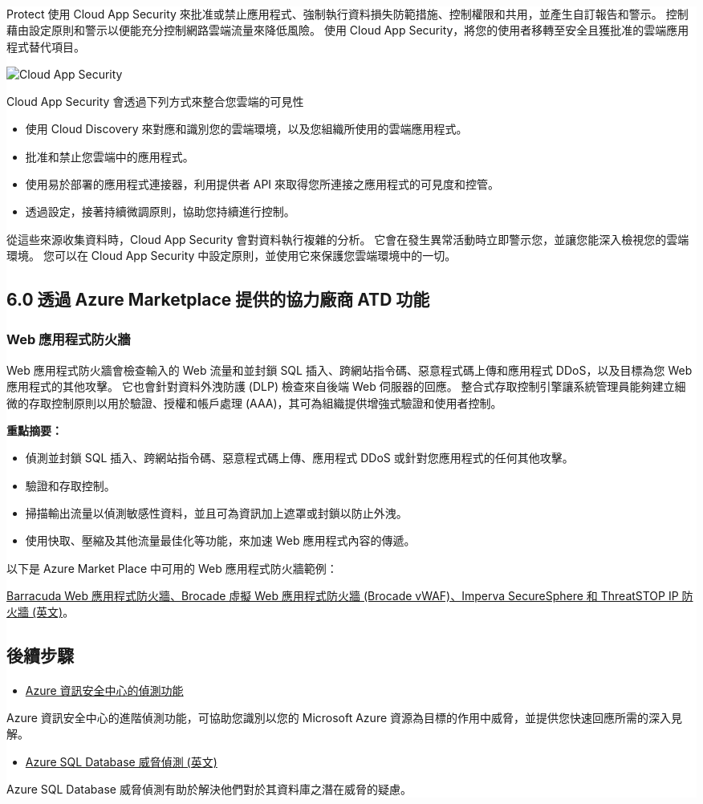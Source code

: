 </tr>
 <tr>
   <td>Protect</td>
   <td>使用 Cloud App Security 來批准或禁止應用程式、強制執行資料損失防範措施、控制權限和共用，並產生自訂報告和警示。</td>

 </tr>
 <tr>
   <td>控制</td>
   <td>藉由設定原則和警示以便能充分控制網路雲端流量來降低風險。 使用 Cloud App Security，將您的使用者移轉至安全且獲批准的雲端應用程式替代項目。</td>

 </tr>
</table>


![Cloud App Security](./media/azure-threat-detection/azure-threat-detection-fig14.png)

Cloud App Security 會透過下列方式來整合您雲端的可見性

-    使用 Cloud Discovery 來對應和識別您的雲端環境，以及您組織所使用的雲端應用程式。


-    批准和禁止您雲端中的應用程式。



-    使用易於部署的應用程式連接器，利用提供者 API 來取得您所連接之應用程式的可見度和控管。

-    透過設定，接著持續微調原則，協助您持續進行控制。

從這些來源收集資料時，Cloud App Security 會對資料執行複雜的分析。 它會在發生異常活動時立即警示您，並讓您能深入檢視您的雲端環境。 您可以在 Cloud App Security 中設定原則，並使用它來保護您雲端環境中的一切。

## <a name="60-third-party-atd-capabilities-through-azure-marketplace"></a>6.0 透過 Azure Marketplace 提供的協力廠商 ATD 功能

### <a name="web-application-firewall"></a>Web 應用程式防火牆

Web 應用程式防火牆會檢查輸入的 Web 流量和並封鎖 SQL 插入、跨網站指令碼、惡意程式碼上傳和應用程式 DDoS，以及目標為您 Web 應用程式的其他攻擊。 它也會針對資料外洩防護 (DLP) 檢查來自後端 Web 伺服器的回應。 整合式存取控制引擎讓系統管理員能夠建立細微的存取控制原則以用於驗證、授權和帳戶處理 (AAA)，其可為組織提供增強式驗證和使用者控制。

**重點摘要：**
-    偵測並封鎖 SQL 插入、跨網站指令碼、惡意程式碼上傳、應用程式 DDoS 或針對您應用程式的任何其他攻擊。

-    驗證和存取控制。

-    掃描輸出流量以偵測敏感性資料，並且可為資訊加上遮罩或封鎖以防止外洩。

-    使用快取、壓縮及其他流量最佳化等功能，來加速 Web 應用程式內容的傳遞。

以下是 Azure Market Place 中可用的 Web 應用程式防火牆範例：

[Barracuda Web 應用程式防火牆、Brocade 虛擬 Web 應用程式防火牆 (Brocade vWAF)、Imperva SecureSphere 和 ThreatSTOP IP 防火牆 (英文)](https://azure.microsoft.com/marketplace/partners/brocade_communications/brocade-virtual-web-application-firewall-templatevtmcluster/)。

## <a name="next-steps"></a>後續步驟

- [Azure 資訊安全中心的偵測功能](https://docs.microsoft.com/azure/security-center/security-center-detection-capabilities)

Azure 資訊安全中心的進階偵測功能，可協助您識別以您的 Microsoft Azure 資源為目標的作用中威脅，並提供您快速回應所需的深入見解。

- [Azure SQL Database 威脅偵測 (英文)](https://azure.microsoft.com/blog/azure-sql-database-threat-detection-your-built-in-security-expert/)

Azure SQL Database 威脅偵測有助於解決他們對於其資料庫之潛在威脅的疑慮。

